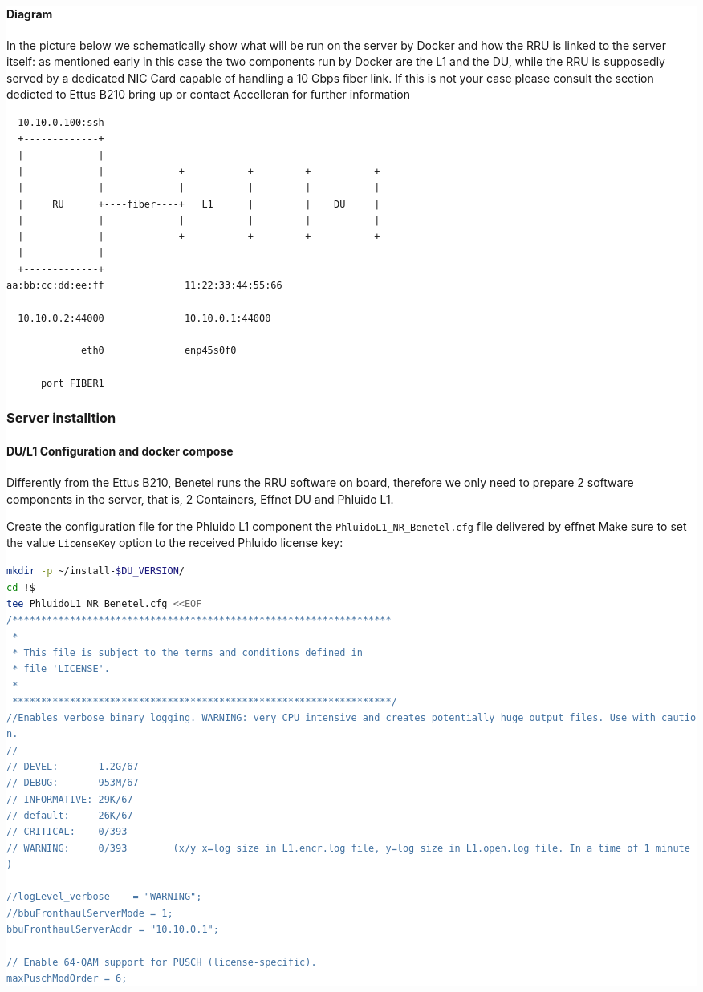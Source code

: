 #### Diagram

In the picture below we schematically show what will be run on the server by Docker and how the RRU is linked to the server itself: as mentioned early in this case the two components run by Docker are the L1 and the DU, while the RRU is supposedly served by a dedicated NIC Card capable of handling a 10 Gbps fiber link. If this is not your case please consult the section dedicted to Ettus B210 bring up or contact Accelleran for further information 

```
  10.10.0.100:ssh
  +-------------+
  |             |
  |             |             +-----------+         +-----------+
  |             |             |           |         |           |
  |     RU      +----fiber----+   L1      |         |    DU     |
  |             |             |           |         |           |
  |             |             +-----------+         +-----------+
  |             |
  +-------------+
aa:bb:cc:dd:ee:ff              11:22:33:44:55:66

  10.10.0.2:44000              10.10.0.1:44000

             eth0              enp45s0f0

      port FIBER1
```

### Server installtion
             
#### DU/L1 Configuration and docker compose

Differently from the Ettus B210, Benetel runs the RRU software on board, therefore we only need to prepare 2 software components in the server, that is, 2 Containers, Effnet DU and Phluido L1.

Create the configuration file for the Phluido L1 component the `PhluidoL1_NR_Benetel.cfg` file delivered by effnet
Make sure to set the value `LicenseKey` option to the received Phluido license key:

``` bash
mkdir -p ~/install-$DU_VERSION/ 
cd !$
tee PhluidoL1_NR_Benetel.cfg <<EOF
/******************************************************************
 *
 * This file is subject to the terms and conditions defined in
 * file 'LICENSE'.
 *
 ******************************************************************/
//Enables verbose binary logging. WARNING: very CPU intensive and creates potentially huge output files. Use with caution.
//
// DEVEL:       1.2G/67 
// DEBUG:       953M/67 
// INFORMATIVE: 29K/67 
// default:     26K/67 
// CRITICAL:    0/393 
// WARNING:     0/393        (x/y x=log size in L1.encr.log file, y=log size in L1.open.log file. In a time of 1 minute )

//logLevel_verbose    = "WARNING";     
//bbuFronthaulServerMode = 1;
bbuFronthaulServerAddr = "10.10.0.1";

// Enable 64-QAM support for PUSCH (license-specific).
maxPuschModOrder = 6;
```